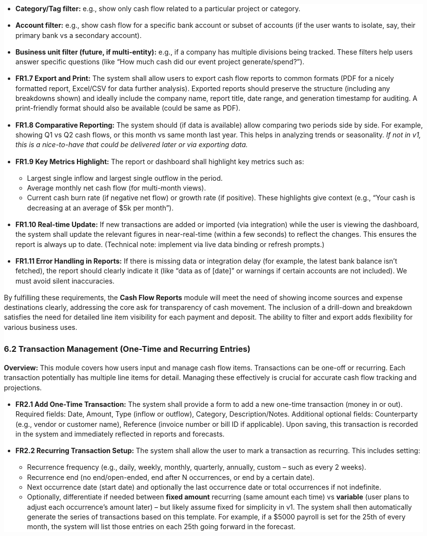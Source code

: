   - **Category/Tag filter:** e.g., show only cash flow related to a particular project or category.
  - **Account filter:** e.g., show cash flow for a specific bank account or subset of accounts (if the user wants to isolate, say, their primary bank vs a secondary account).
  - **Business unit filter (future, if multi-entity):** e.g., if a company has multiple divisions being tracked.
    These filters help users answer specific questions (like “How much cash did our event project generate/spend?”).

- **FR1.7 Export and Print:** The system shall allow users to export cash flow reports to common formats (PDF for a nicely formatted report, Excel/CSV for data further analysis). Exported reports should preserve the structure (including any breakdowns shown) and ideally include the company name, report title, date range, and generation timestamp for auditing. A print-friendly format should also be available (could be same as PDF).
- **FR1.8 Comparative Reporting:** The system should (if data is available) allow comparing two periods side by side. For example, showing Q1 vs Q2 cash flows, or this month vs same month last year. This helps in analyzing trends or seasonality. _If not in v1, this is a nice-to-have that could be delivered later or via exporting data._
- **FR1.9 Key Metrics Highlight:** The report or dashboard shall highlight key metrics such as:

  - Largest single inflow and largest single outflow in the period.
  - Average monthly net cash flow (for multi-month views).
  - Current cash burn rate (if negative net flow) or growth rate (if positive).
    These highlights give context (e.g., “Your cash is decreasing at an average of \$5k per month”).

- **FR1.10 Real-time Update:** If new transactions are added or imported (via integration) while the user is viewing the dashboard, the system shall update the relevant figures in near-real-time (within a few seconds) to reflect the changes. This ensures the report is always up to date. (Technical note: implement via live data binding or refresh prompts.)
- **FR1.11 Error Handling in Reports:** If there is missing data or integration delay (for example, the latest bank balance isn’t fetched), the report should clearly indicate it (like “data as of \[date]” or warnings if certain accounts are not included). We must avoid silent inaccuracies.

By fulfilling these requirements, the **Cash Flow Reports** module will meet the need of showing income sources and expense destinations clearly, addressing the core ask for transparency of cash movement. The inclusion of a drill-down and breakdown satisfies the need for detailed line item visibility for each payment and deposit. The ability to filter and export adds flexibility for various business uses.

### 6.2 Transaction Management (One-Time and Recurring Entries)

**Overview:** This module covers how users input and manage cash flow items. Transactions can be one-off or recurring. Each transaction potentially has multiple line items for detail. Managing these effectively is crucial for accurate cash flow tracking and projections.

- **FR2.1 Add One-Time Transaction:** The system shall provide a form to add a new one-time transaction (money in or out). Required fields: Date, Amount, Type (inflow or outflow), Category, Description/Notes. Additional optional fields: Counterparty (e.g., vendor or customer name), Reference (invoice number or bill ID if applicable). Upon saving, this transaction is recorded in the system and immediately reflected in reports and forecasts.
- **FR2.2 Recurring Transaction Setup:** The system shall allow the user to mark a transaction as recurring. This includes setting:

  - Recurrence frequency (e.g., daily, weekly, monthly, quarterly, annually, custom – such as every 2 weeks).
  - Recurrence end (no end/open-ended, end after N occurrences, or end by a certain date).
  - Next occurrence date (start date) and optionally the last occurrence date or total occurrences if not indefinite.
  - Optionally, differentiate if needed between **fixed amount** recurring (same amount each time) vs **variable** (user plans to adjust each occurrence’s amount later) – but likely assume fixed for simplicity in v1.
    The system shall then automatically generate the series of transactions based on this template. For example, if a \$5000 payroll is set for the 25th of every month, the system will list those entries on each 25th going forward in the forecast.

